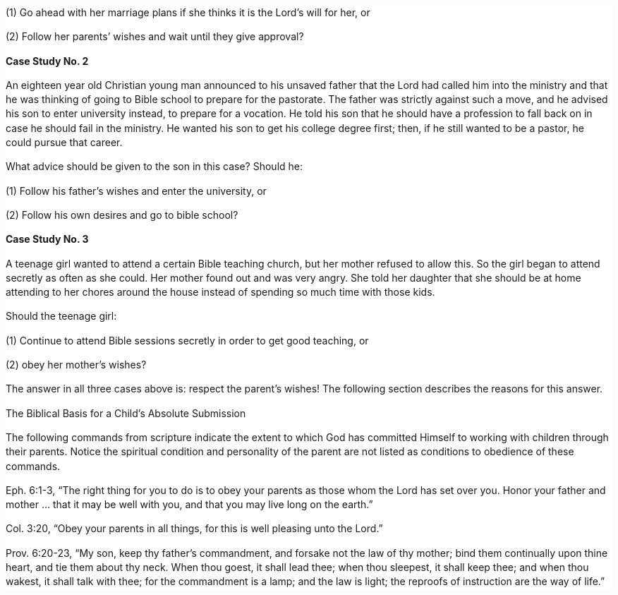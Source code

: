 (1) Go ahead with her marriage plans if she thinks it is the Lord’s will
for her, or

(2) Follow her parents’ wishes and wait until they give approval?

**Case Study No. 2**

An eighteen year old Christian young man announced to his unsaved father
that the Lord had called him into the ministry and that he was thinking
of going to Bible school to prepare for the pastorate. The father was
strictly against such a move, and he advised his son to enter university
instead, to prepare for a vocation. He told his son that he should have
a profession to fall back on in case he should fail in the ministry. He
wanted his son to get his college degree first; then, if he still wanted
to be a pastor, he could pursue that career.

What advice should be given to the son in this case? Should he:

(1) Follow his father’s wishes and enter the university, or

(2) Follow his own desires and go to bible school?

**Case Study No. 3**

A teenage girl wanted to attend a certain Bible teaching church, but her
mother refused to allow this. So the girl began to attend secretly as
often as she could. Her mother found out and was very angry. She told
her daughter that she should be at home attending to her chores around
the house instead of spending so much time with those kids.

Should the teenage girl:

(1) Continue to attend Bible sessions secretly in order to get good
teaching, or

(2) obey her mother’s wishes?

The answer in all three cases above is: respect the parent’s wishes! The
following section describes the reasons for this answer.

The Biblical Basis for a Child’s Absolute Submission

The following commands from scripture indicate the extent to which God
has committed Himself to working with children through their parents.
Notice the spiritual condition and personality of the parent are not
listed as conditions to obedience of these commands.

Eph. 6:1-3, “The right thing for you to do is to obey your parents as
those whom the Lord has set over you. Honor your father and mother …
that it may be well with you, and that you may live long on the earth.”

Col. 3:20, “Obey your parents in all things, for this is well pleasing
unto the Lord.”

Prov. 6:20-23, “My son, keep thy father’s commandment, and forsake not
the law of thy mother; bind them continually upon thine heart, and tie
them about thy neck. When thou goest, it shall lead thee; when thou
sleepest, it shall keep thee; and when thou wakest, it shall talk with
thee; for the commandment is a lamp; and the law is light; the reproofs
of instruction are the way of life.”
